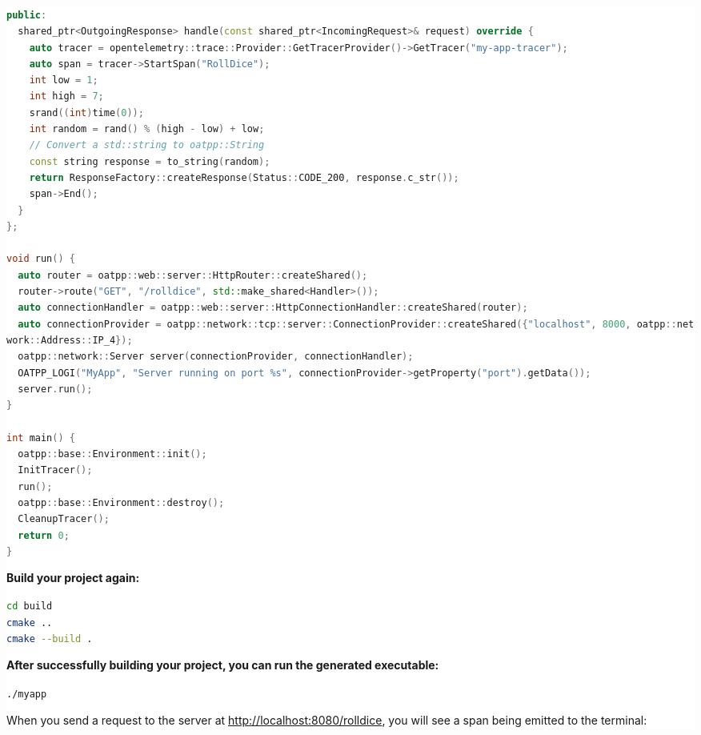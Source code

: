 ```cpp
public:
  shared_ptr<OutgoingResponse> handle(const shared_ptr<IncomingRequest>& request) override {
    auto tracer = opentelemetry::trace::Provider::GetTracerProvider()->GetTracer("my-app-tracer");
    auto span = tracer->StartSpan("RollDice");
    int low = 1;
    int high = 7;
    srand((int)time(0));
    int random = rand() % (high - low) + low;
    // Convert a std::string to oatpp::String
    const string response = to_string(random); 
    return ResponseFactory::createResponse(Status::CODE_200, response.c_str());
    span->End();
  }
};

void run() {
  auto router = oatpp::web::server::HttpRouter::createShared();
  router->route("GET", "/rolldice", std::make_shared<Handler>());
  auto connectionHandler = oatpp::web::server::HttpConnectionHandler::createShared(router);
  auto connectionProvider = oatpp::network::tcp::server::ConnectionProvider::createShared({"localhost", 8000, oatpp::network::Address::IP_4});
  oatpp::network::Server server(connectionProvider, connectionHandler);
  OATPP_LOGI("MyApp", "Server running on port %s", connectionProvider->getProperty("port").getData());
  server.run();
}

int main() {
  oatpp::base::Environment::init();
  InitTracer();
  run();
  oatpp::base::Environment::destroy();
  CleanupTracer();
  return 0;
}

```

**Build your project again:**

```bash
cd build 
cmake ..
cmake --build .
```

**After successfully building your project, you can run the generated executable:**

```bash
./myapp
```

When you send a request to the server at <http://localhost:8080/rolldice>, you will see a span being emitted to the terminal: 
